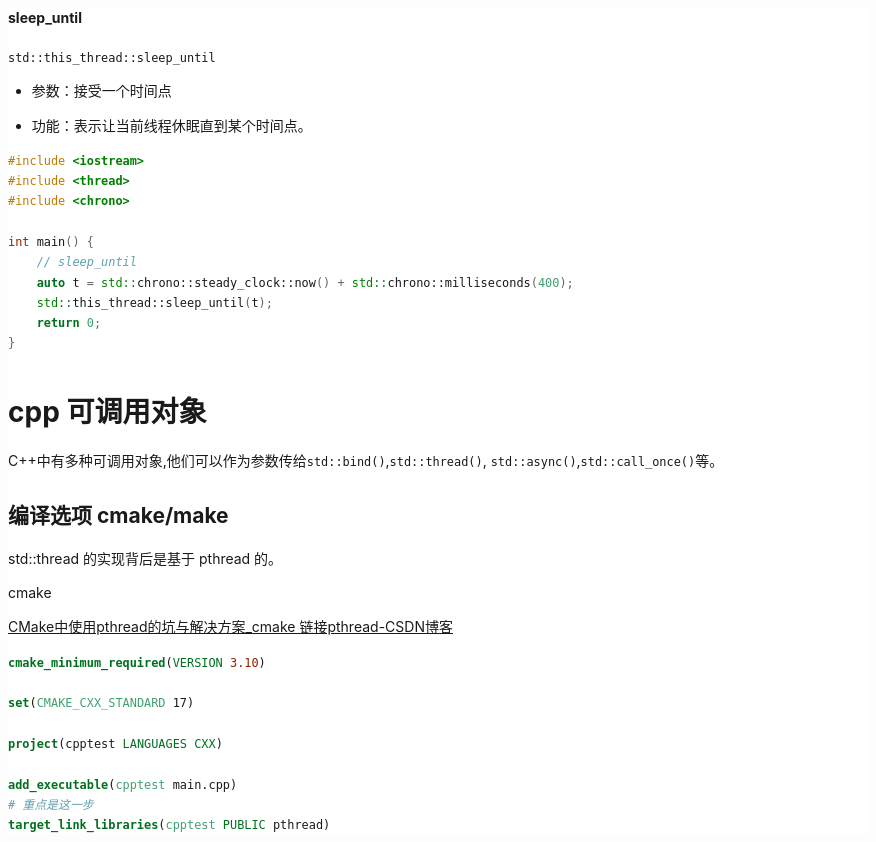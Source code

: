 



#### sleep_until

`std::this_thread::sleep_until`

- 参数：接受一个时间点

- 功能：表示让当前线程休眠直到某个时间点。

```cpp
#include <iostream>
#include <thread>
#include <chrono>

int main() {
    // sleep_until
    auto t = std::chrono::steady_clock::now() + std::chrono::milliseconds(400);
    std::this_thread::sleep_until(t);
    return 0;
}

```









# cpp 可调用对象

C++中有多种可调用对象,他们可以作为参数传给`std::bind()`,`std::thread()`, `std::async()`,`std::call_once()`等。



## 编译选项 cmake/make

std::thread 的实现背后是基于 pthread 的。

cmake

[CMake中使用pthread的坑与解决方案_cmake 链接pthread-CSDN博客](https://blog.csdn.net/jinking01/article/details/115217926)

```cmake
cmake_minimum_required(VERSION 3.10)

set(CMAKE_CXX_STANDARD 17)

project(cpptest LANGUAGES CXX)

add_executable(cpptest main.cpp)
# 重点是这一步
target_link_libraries(cpptest PUBLIC pthread)

```
